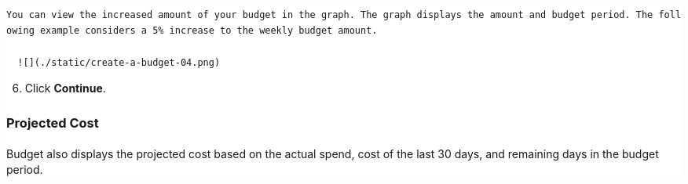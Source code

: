 	You can view the increased amount of your budget in the graph. The graph displays the amount and budget period. The following example considers a 5% increase to the weekly budget amount.
	
	  ![](./static/create-a-budget-04.png)
6. Click **Continue**.

### Projected Cost

Budget also displays the projected cost based on the actual spend, cost of the last 30 days, and remaining days in the budget period.
